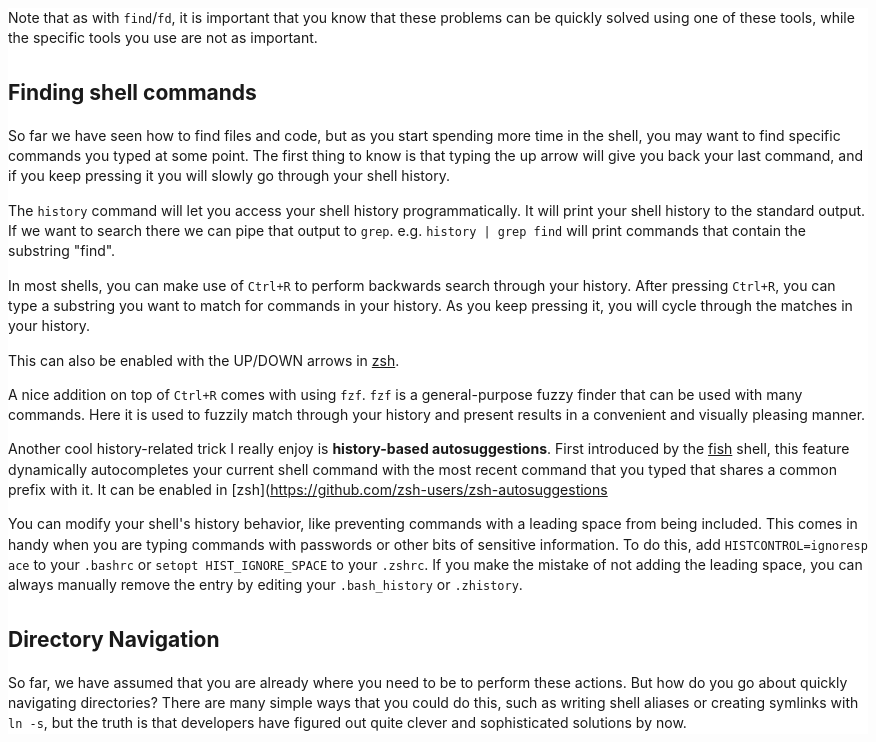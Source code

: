 Note that as with `find`/`fd`, it is important that you know that these 
problems can be quickly solved using one of these tools, while the specific 
tools you use are not as important.


## Finding shell commands

So far we have seen how to find files and code, but as you start spending 
more time in the shell, you may want to find specific commands you typed 
at some point. The first thing to know is that typing the up arrow will 
give you back your last command, and if you keep pressing it you will 
slowly go through your shell history.

The `history` command will let you access your shell history 
programmatically. It will print your shell history to the standard 
output. If we want to search there we can pipe that output to `grep`. 
e.g. `history | grep find` will print commands that contain the substring 
"find".

In most shells, you can make use of `Ctrl+R` to perform backwards search 
through your history. After pressing `Ctrl+R`, you can type a substring 
you want to match for commands in your history. As you keep pressing it, 
you will cycle through the matches in your history.

This can also be enabled with the UP/DOWN arrows in 
[zsh](https://github.com/zsh-users/zsh-history-substring-search).

A nice addition on top of `Ctrl+R` comes with using `fzf`. `fzf` is a 
general-purpose fuzzy finder that can be used with many commands. Here 
it is used to fuzzily match through your history and present results in 
a convenient and visually pleasing manner.

Another cool history-related trick I really enjoy is **history-based 
autosuggestions**. First introduced by the [fish](https://fishshell.com/) 
shell, this feature dynamically autocompletes your current shell command 
with the most recent command that you typed that shares a common prefix 
with it.  It can be enabled in [zsh](https://github.com/zsh-users/zsh-autosuggestions

You can modify your shell's history behavior, like preventing commands with 
a leading space from being included. This comes in handy when you are 
typing commands with passwords or other bits of sensitive information.
To do this, add `HISTCONTROL=ignorespace` to your `.bashrc` or 
`setopt HIST_IGNORE_SPACE` to your `.zshrc`.
If you make the mistake of not adding the leading space, you can always 
manually remove the entry by editing your `.bash_history` or `.zhistory`.


## Directory Navigation

So far, we have assumed that you are already where you need to be to 
perform these actions. But how do you go about quickly navigating 
directories? There are many simple ways that you could do this, such as 
writing shell aliases or creating symlinks with `ln -s`, but the truth is 
that developers have figured out quite clever and sophisticated solutions 
by now.
